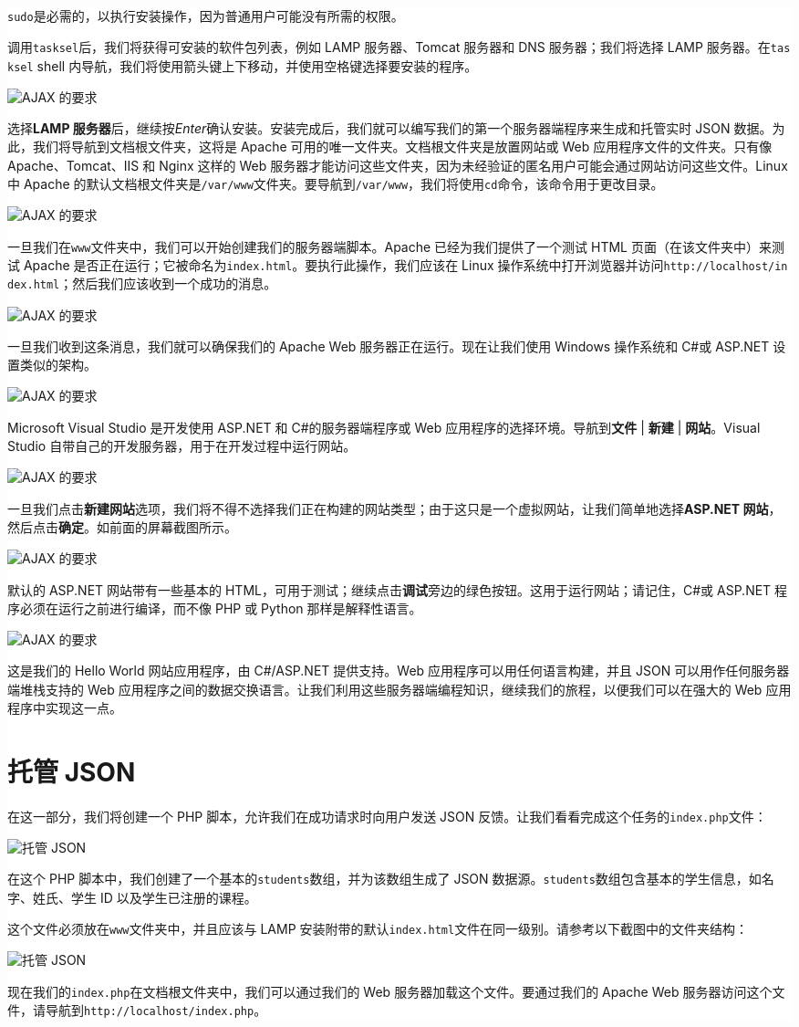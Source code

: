 `sudo`是必需的，以执行安装操作，因为普通用户可能没有所需的权限。

调用`tasksel`后，我们将获得可安装的软件包列表，例如 LAMP 服务器、Tomcat 服务器和 DNS 服务器；我们将选择 LAMP 服务器。在`tasksel` shell 内导航，我们将使用箭头键上下移动，并使用空格键选择要安装的程序。

![AJAX 的要求](https://github.com/OpenDocCN/freelearn-js-zh/raw/master/docs/js-json-ess/img/6034OS_04_03.jpg)

选择**LAMP 服务器**后，继续按*Enter*确认安装。安装完成后，我们就可以编写我们的第一个服务器端程序来生成和托管实时 JSON 数据。为此，我们将导航到文档根文件夹，这将是 Apache 可用的唯一文件夹。文档根文件夹是放置网站或 Web 应用程序文件的文件夹。只有像 Apache、Tomcat、IIS 和 Nginx 这样的 Web 服务器才能访问这些文件夹，因为未经验证的匿名用户可能会通过网站访问这些文件。Linux 中 Apache 的默认文档根文件夹是`/var/www`文件夹。要导航到`/var/www`，我们将使用`cd`命令，该命令用于更改目录。

![AJAX 的要求](https://github.com/OpenDocCN/freelearn-js-zh/raw/master/docs/js-json-ess/img/6034OS_04_04.jpg)

一旦我们在`www`文件夹中，我们可以开始创建我们的服务器端脚本。Apache 已经为我们提供了一个测试 HTML 页面（在该文件夹中）来测试 Apache 是否正在运行；它被命名为`index.html`。要执行此操作，我们应该在 Linux 操作系统中打开浏览器并访问`http://localhost/index.html`；然后我们应该收到一个成功的消息。

![AJAX 的要求](https://github.com/OpenDocCN/freelearn-js-zh/raw/master/docs/js-json-ess/img/6034OS_04_05.jpg)

一旦我们收到这条消息，我们就可以确保我们的 Apache Web 服务器正在运行。现在让我们使用 Windows 操作系统和 C#或 ASP.NET 设置类似的架构。

![AJAX 的要求](https://github.com/OpenDocCN/freelearn-js-zh/raw/master/docs/js-json-ess/img/6034OS_04_20.jpg)

Microsoft Visual Studio 是开发使用 ASP.NET 和 C#的服务器端程序或 Web 应用程序的选择环境。导航到**文件** | **新建** | **网站**。Visual Studio 自带自己的开发服务器，用于在开发过程中运行网站。

![AJAX 的要求](https://github.com/OpenDocCN/freelearn-js-zh/raw/master/docs/js-json-ess/img/6034OS_04_21.jpg)

一旦我们点击**新建网站**选项，我们将不得不选择我们正在构建的网站类型；由于这只是一个虚拟网站，让我们简单地选择**ASP.NET 网站**，然后点击**确定**。如前面的屏幕截图所示。

![AJAX 的要求](https://github.com/OpenDocCN/freelearn-js-zh/raw/master/docs/js-json-ess/img/6034OS_04_22.jpg)

默认的 ASP.NET 网站带有一些基本的 HTML，可用于测试；继续点击**调试**旁边的绿色按钮。这用于运行网站；请记住，C#或 ASP.NET 程序必须在运行之前进行编译，而不像 PHP 或 Python 那样是解释性语言。

![AJAX 的要求](https://github.com/OpenDocCN/freelearn-js-zh/raw/master/docs/js-json-ess/img/6034OS_04_23.jpg)

这是我们的 Hello World 网站应用程序，由 C#/ASP.NET 提供支持。Web 应用程序可以用任何语言构建，并且 JSON 可以用作任何服务器端堆栈支持的 Web 应用程序之间的数据交换语言。让我们利用这些服务器端编程知识，继续我们的旅程，以便我们可以在强大的 Web 应用程序中实现这一点。

# 托管 JSON

在这一部分，我们将创建一个 PHP 脚本，允许我们在成功请求时向用户发送 JSON 反馈。让我们看看完成这个任务的`index.php`文件：

![托管 JSON](https://github.com/OpenDocCN/freelearn-js-zh/raw/master/docs/js-json-ess/img/6034OS_04_06.jpg)

在这个 PHP 脚本中，我们创建了一个基本的`students`数组，并为该数组生成了 JSON 数据源。`students`数组包含基本的学生信息，如名字、姓氏、学生 ID 以及学生已注册的课程。

这个文件必须放在`www`文件夹中，并且应该与 LAMP 安装附带的默认`index.html`文件在同一级别。请参考以下截图中的文件夹结构：

![托管 JSON](https://github.com/OpenDocCN/freelearn-js-zh/raw/master/docs/js-json-ess/img/6034OS_04_08.jpg)

现在我们的`index.php`在文档根文件夹中，我们可以通过我们的 Web 服务器加载这个文件。要通过我们的 Apache Web 服务器访问这个文件，请导航到`http://localhost/index.php`。
